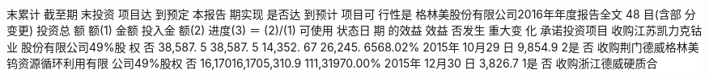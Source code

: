 末累计
截至期
末投资
项目达
到预定
本报告
期实现
是否达
到预计
项目可
行性是
格林美股份有限公司2016年年度报告全文
48
目(含部
分变更)
投资总
额
额(1)
金额
投入金
额(2)
进度(3)
＝
(2)/(1)
可使用
状态日
期
的效益
效益
否发生
重大变
化
承诺投资项目
收购江苏凯力克钴业
股份有限公司49%股
权
否
38,587.
5
38,587.
5
14,352.
67
26,245.
6568.02%
2015年
10月29
日
9,854.9
2是
否
收购荆门德威格林美
钨资源循环利用有限
公司49%股权
否
16,17016,1705,310.9
111,31970.00%
2015年
12月30
日
3,826.7
1是
否
收购浙江德威硬质合